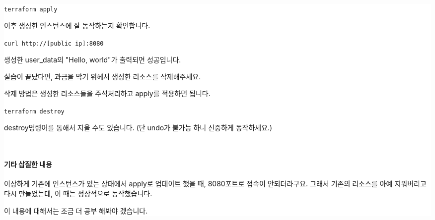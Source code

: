 ```shell
terraform apply
```

이후 생성한 인스턴스에 잘 동작하는지 확인합니다.

```shell
curl http://[public ip]:8080
```

생성한 user_data의 "Hello, world"가 출력되면 성공입니다.



실습이 끝났다면, 과금을 막기 위헤서 생성한 리소스를 삭제해주세요.

삭제 방법은 생성한 리소스들을 주석처리하고 apply를 적용하면 됩니다.

```shell
terraform destroy
```
destroy명령어를 통해서 지울 수도 있습니다. (단 undo가 불가능 하니 신중하게 동작하세요.)

<br>

#### 기타 삽질한 내용

이상하게 기존에 인스턴스가 있는 상태에서 apply로 업데이트 했을 때, 8080포트로 접속이 안되더라구요. 그래서 기존의 리소스를 아예 지워버리고 다시 만들었는데, 이 때는 정상적으로 동작했습니다.

이 내용에 대해서는 조금 더 공부 해봐야 겠습니다.
<br>
